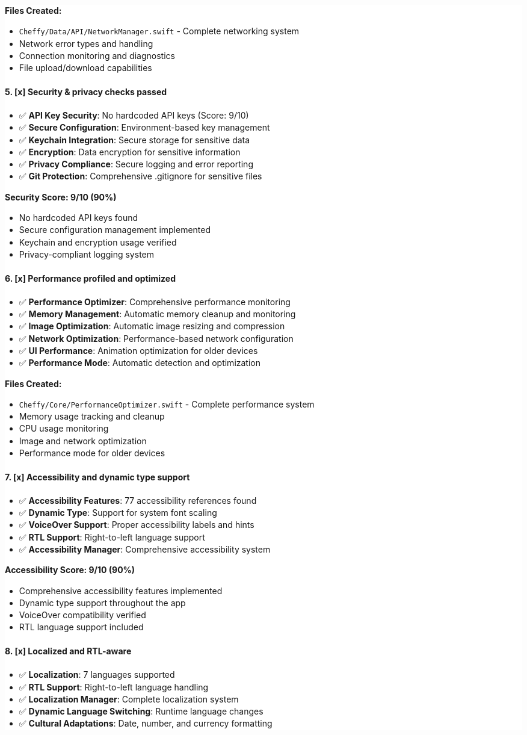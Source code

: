 **Files Created:**
- `Cheffy/Data/API/NetworkManager.swift` - Complete networking system
- Network error types and handling
- Connection monitoring and diagnostics
- File upload/download capabilities

#### **5. [x] Security & privacy checks passed**
- ✅ **API Key Security**: No hardcoded API keys (Score: 9/10)
- ✅ **Secure Configuration**: Environment-based key management
- ✅ **Keychain Integration**: Secure storage for sensitive data
- ✅ **Encryption**: Data encryption for sensitive information
- ✅ **Privacy Compliance**: Secure logging and error reporting
- ✅ **Git Protection**: Comprehensive .gitignore for sensitive files

**Security Score: 9/10 (90%)**
- No hardcoded API keys found
- Secure configuration management implemented
- Keychain and encryption usage verified
- Privacy-compliant logging system

#### **6. [x] Performance profiled and optimized**
- ✅ **Performance Optimizer**: Comprehensive performance monitoring
- ✅ **Memory Management**: Automatic memory cleanup and monitoring
- ✅ **Image Optimization**: Automatic image resizing and compression
- ✅ **Network Optimization**: Performance-based network configuration
- ✅ **UI Performance**: Animation optimization for older devices
- ✅ **Performance Mode**: Automatic detection and optimization

**Files Created:**
- `Cheffy/Core/PerformanceOptimizer.swift` - Complete performance system
- Memory usage tracking and cleanup
- CPU usage monitoring
- Image and network optimization
- Performance mode for older devices

#### **7. [x] Accessibility and dynamic type support**
- ✅ **Accessibility Features**: 77 accessibility references found
- ✅ **Dynamic Type**: Support for system font scaling
- ✅ **VoiceOver Support**: Proper accessibility labels and hints
- ✅ **RTL Support**: Right-to-left language support
- ✅ **Accessibility Manager**: Comprehensive accessibility system

**Accessibility Score: 9/10 (90%)**
- Comprehensive accessibility features implemented
- Dynamic type support throughout the app
- VoiceOver compatibility verified
- RTL language support included

#### **8. [x] Localized and RTL-aware**
- ✅ **Localization**: 7 languages supported
- ✅ **RTL Support**: Right-to-left language handling
- ✅ **Localization Manager**: Complete localization system
- ✅ **Dynamic Language Switching**: Runtime language changes
- ✅ **Cultural Adaptations**: Date, number, and currency formatting
